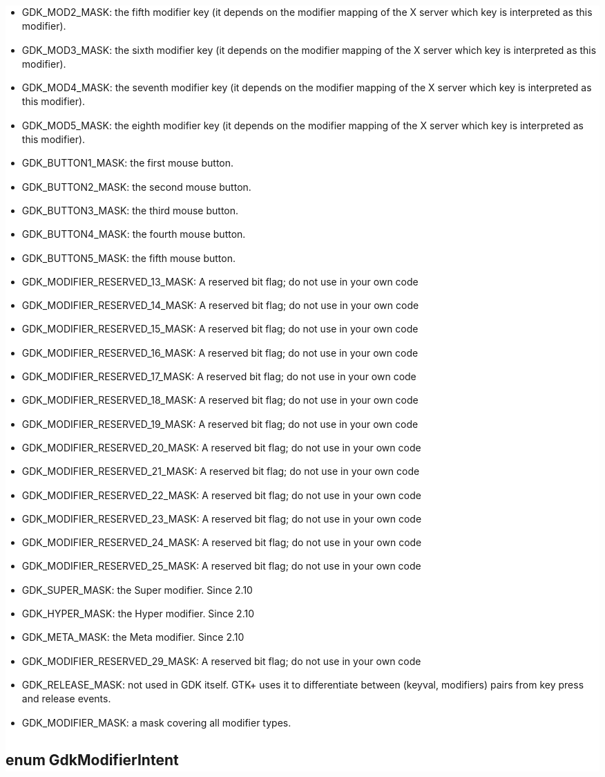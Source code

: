   * GDK_MOD2_MASK: the fifth modifier key (it depends on the modifier mapping of the X server which key is interpreted as this modifier).

  * GDK_MOD3_MASK: the sixth modifier key (it depends on the modifier mapping of the X server which key is interpreted as this modifier).

  * GDK_MOD4_MASK: the seventh modifier key (it depends on the modifier mapping of the X server which key is interpreted as this modifier).

  * GDK_MOD5_MASK: the eighth modifier key (it depends on the modifier mapping of the X server which key is interpreted as this modifier).

  * GDK_BUTTON1_MASK: the first mouse button.

  * GDK_BUTTON2_MASK: the second mouse button.

  * GDK_BUTTON3_MASK: the third mouse button.

  * GDK_BUTTON4_MASK: the fourth mouse button.

  * GDK_BUTTON5_MASK: the fifth mouse button.

  * GDK_MODIFIER_RESERVED_13_MASK: A reserved bit flag; do not use in your own code

  * GDK_MODIFIER_RESERVED_14_MASK: A reserved bit flag; do not use in your own code

  * GDK_MODIFIER_RESERVED_15_MASK: A reserved bit flag; do not use in your own code

  * GDK_MODIFIER_RESERVED_16_MASK: A reserved bit flag; do not use in your own code

  * GDK_MODIFIER_RESERVED_17_MASK: A reserved bit flag; do not use in your own code

  * GDK_MODIFIER_RESERVED_18_MASK: A reserved bit flag; do not use in your own code

  * GDK_MODIFIER_RESERVED_19_MASK: A reserved bit flag; do not use in your own code

  * GDK_MODIFIER_RESERVED_20_MASK: A reserved bit flag; do not use in your own code

  * GDK_MODIFIER_RESERVED_21_MASK: A reserved bit flag; do not use in your own code

  * GDK_MODIFIER_RESERVED_22_MASK: A reserved bit flag; do not use in your own code

  * GDK_MODIFIER_RESERVED_23_MASK: A reserved bit flag; do not use in your own code

  * GDK_MODIFIER_RESERVED_24_MASK: A reserved bit flag; do not use in your own code

  * GDK_MODIFIER_RESERVED_25_MASK: A reserved bit flag; do not use in your own code

  * GDK_SUPER_MASK: the Super modifier. Since 2.10

  * GDK_HYPER_MASK: the Hyper modifier. Since 2.10

  * GDK_META_MASK: the Meta modifier. Since 2.10

  * GDK_MODIFIER_RESERVED_29_MASK: A reserved bit flag; do not use in your own code

  * GDK_RELEASE_MASK: not used in GDK itself. GTK+ uses it to differentiate between (keyval, modifiers) pairs from key press and release events.

  * GDK_MODIFIER_MASK: a mask covering all modifier types.

enum GdkModifierIntent
----------------------
